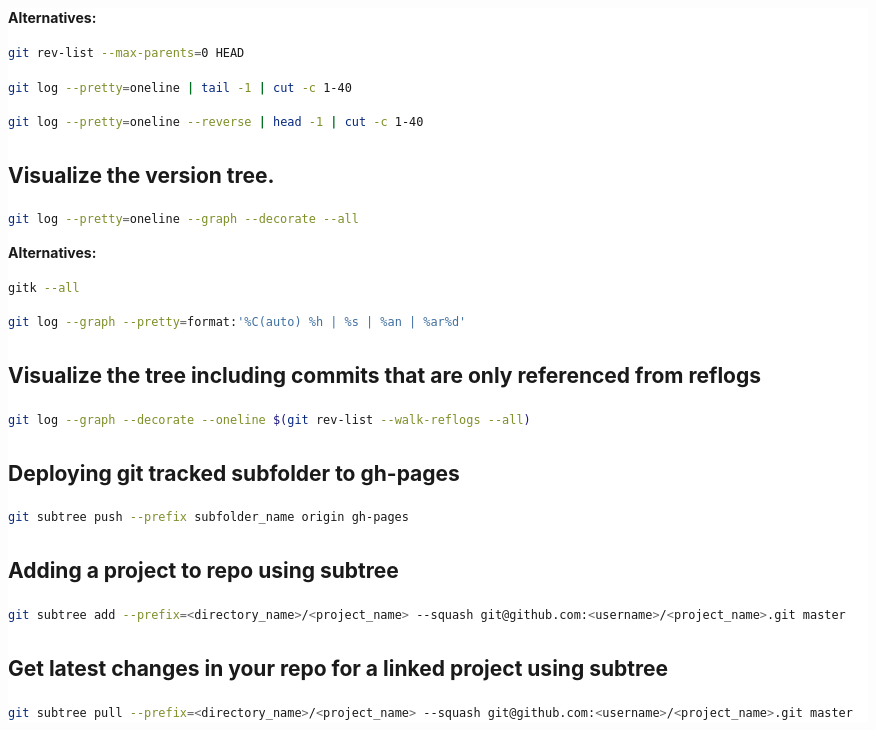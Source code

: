 
__Alternatives:__
```sh
git rev-list --max-parents=0 HEAD
```


```sh
git log --pretty=oneline | tail -1 | cut -c 1-40
```


```sh
git log --pretty=oneline --reverse | head -1 | cut -c 1-40
```

## Visualize the version tree.
```sh
git log --pretty=oneline --graph --decorate --all
```


__Alternatives:__
```sh
gitk --all
```


```sh
git log --graph --pretty=format:'%C(auto) %h | %s | %an | %ar%d'
```

## Visualize the tree including commits that are only referenced from reflogs
```sh
git log --graph --decorate --oneline $(git rev-list --walk-reflogs --all)
```

## Deploying git tracked subfolder to gh-pages
```sh
git subtree push --prefix subfolder_name origin gh-pages
```

## Adding a project to repo using subtree
```sh
git subtree add --prefix=<directory_name>/<project_name> --squash git@github.com:<username>/<project_name>.git master
```

## Get latest changes in your repo for a linked project using subtree
```sh
git subtree pull --prefix=<directory_name>/<project_name> --squash git@github.com:<username>/<project_name>.git master
```
